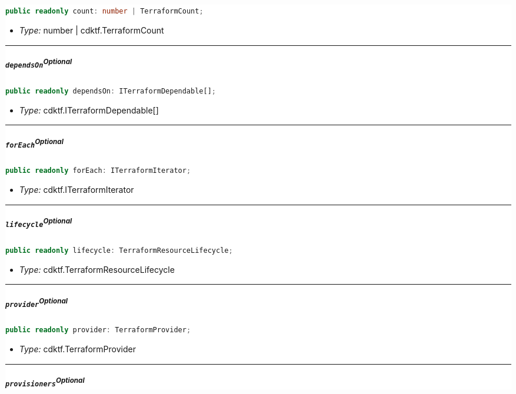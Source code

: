 ```typescript
public readonly count: number | TerraformCount;
```

- *Type:* number | cdktf.TerraformCount

---

##### `dependsOn`<sup>Optional</sup> <a name="dependsOn" id="@cdktf/aws-cdk.dataAwsMskconnectWorkerConfiguration.DataAwsMskconnectWorkerConfigurationConfig.property.dependsOn"></a>

```typescript
public readonly dependsOn: ITerraformDependable[];
```

- *Type:* cdktf.ITerraformDependable[]

---

##### `forEach`<sup>Optional</sup> <a name="forEach" id="@cdktf/aws-cdk.dataAwsMskconnectWorkerConfiguration.DataAwsMskconnectWorkerConfigurationConfig.property.forEach"></a>

```typescript
public readonly forEach: ITerraformIterator;
```

- *Type:* cdktf.ITerraformIterator

---

##### `lifecycle`<sup>Optional</sup> <a name="lifecycle" id="@cdktf/aws-cdk.dataAwsMskconnectWorkerConfiguration.DataAwsMskconnectWorkerConfigurationConfig.property.lifecycle"></a>

```typescript
public readonly lifecycle: TerraformResourceLifecycle;
```

- *Type:* cdktf.TerraformResourceLifecycle

---

##### `provider`<sup>Optional</sup> <a name="provider" id="@cdktf/aws-cdk.dataAwsMskconnectWorkerConfiguration.DataAwsMskconnectWorkerConfigurationConfig.property.provider"></a>

```typescript
public readonly provider: TerraformProvider;
```

- *Type:* cdktf.TerraformProvider

---

##### `provisioners`<sup>Optional</sup> <a name="provisioners" id="@cdktf/aws-cdk.dataAwsMskconnectWorkerConfiguration.DataAwsMskconnectWorkerConfigurationConfig.property.provisioners"></a>
